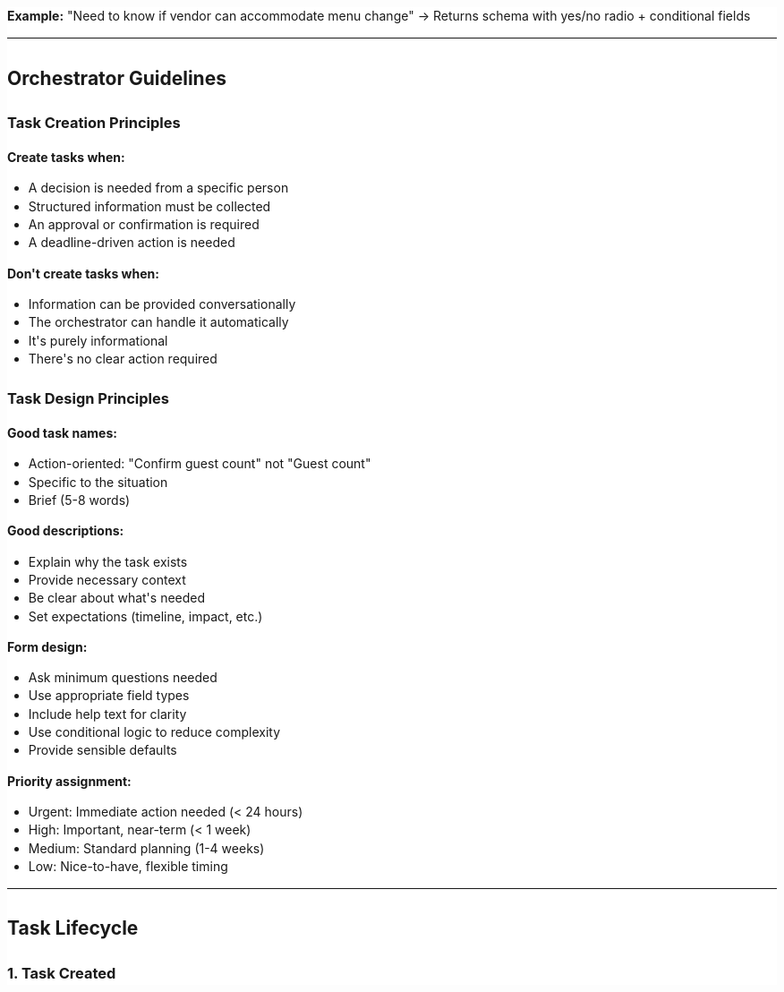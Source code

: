 **Example:** "Need to know if vendor can accommodate menu change" → Returns schema with yes/no radio + conditional fields

---

## Orchestrator Guidelines

### Task Creation Principles

**Create tasks when:**
- A decision is needed from a specific person
- Structured information must be collected
- An approval or confirmation is required
- A deadline-driven action is needed

**Don't create tasks when:**
- Information can be provided conversationally
- The orchestrator can handle it automatically
- It's purely informational
- There's no clear action required

### Task Design Principles

**Good task names:**
- Action-oriented: "Confirm guest count" not "Guest count"
- Specific to the situation
- Brief (5-8 words)

**Good descriptions:**
- Explain why the task exists
- Provide necessary context
- Be clear about what's needed
- Set expectations (timeline, impact, etc.)

**Form design:**
- Ask minimum questions needed
- Use appropriate field types
- Include help text for clarity
- Use conditional logic to reduce complexity
- Provide sensible defaults

**Priority assignment:**
- Urgent: Immediate action needed (< 24 hours)
- High: Important, near-term (< 1 week)
- Medium: Standard planning (1-4 weeks)
- Low: Nice-to-have, flexible timing

---

## Task Lifecycle

### 1. Task Created
